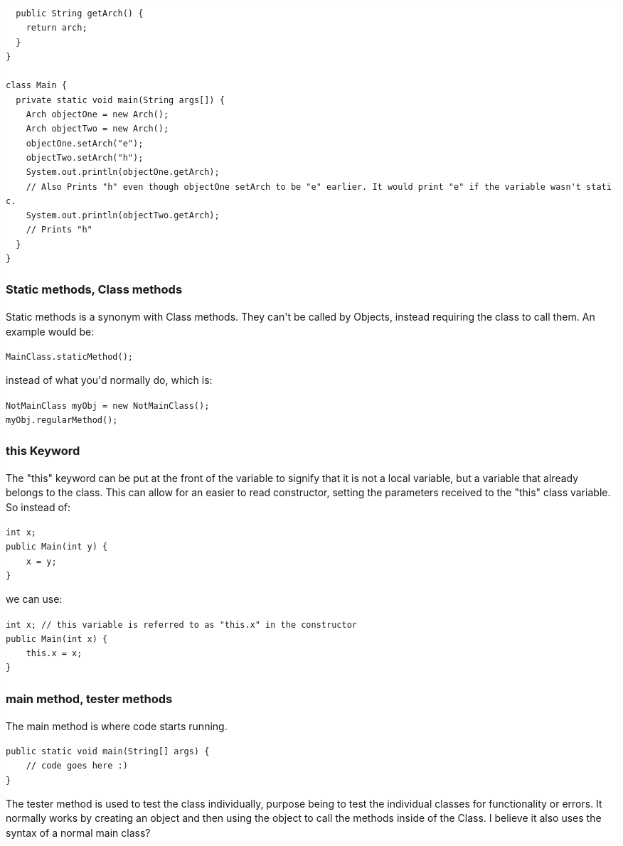 ```
  public String getArch() {
    return arch;
  }
}

class Main {
  private static void main(String args[]) {
    Arch objectOne = new Arch();
    Arch objectTwo = new Arch();
    objectOne.setArch("e");
    objectTwo.setArch("h");
    System.out.println(objectOne.getArch);
    // Also Prints "h" even though objectOne setArch to be "e" earlier. It would print "e" if the variable wasn't static.
    System.out.println(objectTwo.getArch);
    // Prints "h"
  }
}
```

### Static methods, Class methods
Static methods is a synonym with Class methods. They can't be called by Objects, instead requiring the class to call them. An example would be:
```
MainClass.staticMethod();
```
instead of what you'd normally do, which is:
```
NotMainClass myObj = new NotMainClass();
myObj.regularMethod();
```

### this Keyword
The "this" keyword can be put at the front of the variable to signify that it is not a local variable, but a variable that already belongs to the class. This can allow for an easier to read constructor, setting the parameters received to the "this" class variable. So instead of:
```
int x;
public Main(int y) {
    x = y;
}
```
we can use:
```
int x; // this variable is referred to as "this.x" in the constructor
public Main(int x) {
    this.x = x;
}
```

### main method, tester methods
The main method is where code starts running.
```
public static void main(String[] args) {
    // code goes here :)
}
```
The tester method is used to test the class individually, purpose being to test the individual classes for functionality or errors. It normally works by creating an object and then using the object to call the methods inside of the Class. I believe it also uses the syntax of a normal main class?
